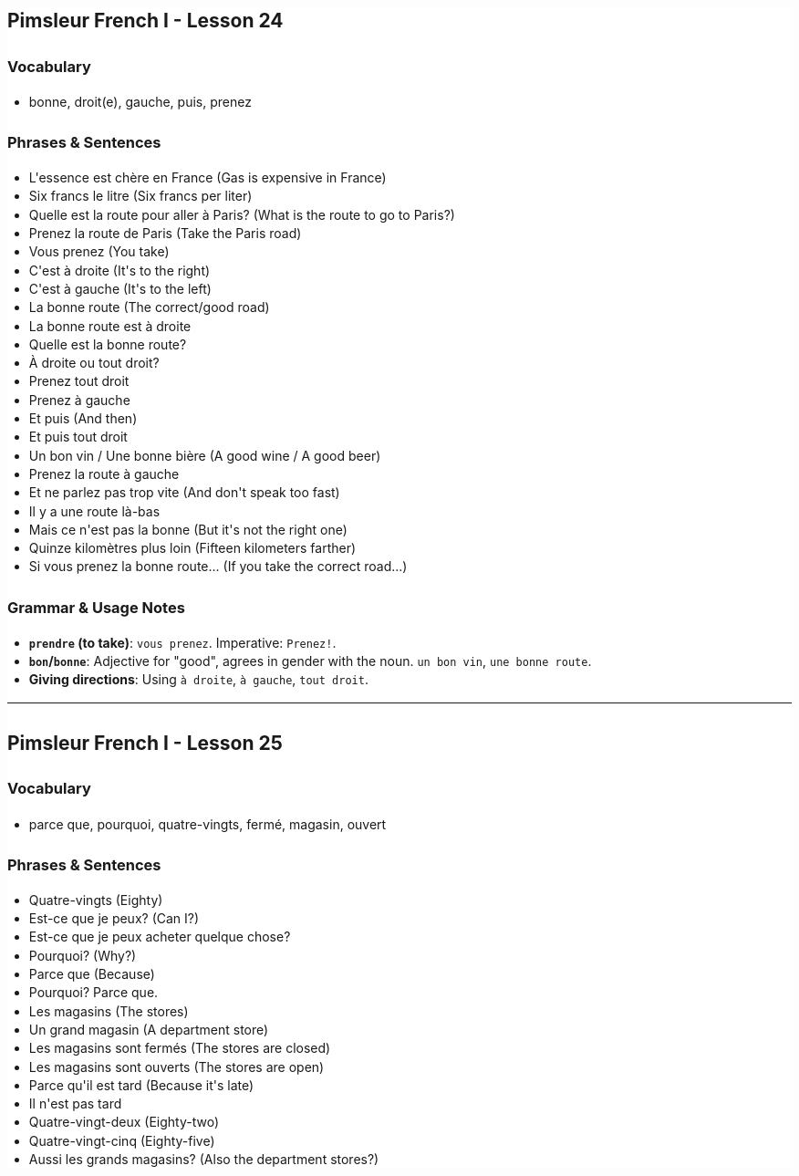 ## Pimsleur French I - Lesson 24

### Vocabulary

* bonne, droit(e), gauche, puis, prenez

### Phrases & Sentences

* L'essence est chère en France (Gas is expensive in France)
* Six francs le litre (Six francs per liter)
* Quelle est la route pour aller à Paris? (What is the route to go to Paris?)
* Prenez la route de Paris (Take the Paris road)
* Vous prenez (You take)
* C'est à droite (It's to the right)
* C'est à gauche (It's to the left)
* La bonne route (The correct/good road)
* La bonne route est à droite
* Quelle est la bonne route?
* À droite ou tout droit?
* Prenez tout droit
* Prenez à gauche
* Et puis (And then)
* Et puis tout droit
* Un bon vin / Une bonne bière (A good wine / A good beer)
* Prenez la route à gauche
* Et ne parlez pas trop vite (And don't speak too fast)
* Il y a une route là-bas
* Mais ce n'est pas la bonne (But it's not the right one)
* Quinze kilomètres plus loin (Fifteen kilometers farther)
* Si vous prenez la bonne route... (If you take the correct road...)

### Grammar & Usage Notes

* **`prendre` (to take)**: `vous prenez`. Imperative: `Prenez!`.
* **`bon`/`bonne`**: Adjective for "good", agrees in gender with the noun. `un bon vin`, `une bonne route`.
* **Giving directions**: Using `à droite`, `à gauche`, `tout droit`.

---

## Pimsleur French I - Lesson 25

### Vocabulary

* parce que, pourquoi, quatre-vingts, fermé, magasin, ouvert

### Phrases & Sentences

* Quatre-vingts (Eighty)
* Est-ce que je peux? (Can I?)
* Est-ce que je peux acheter quelque chose?
* Pourquoi? (Why?)
* Parce que (Because)
* Pourquoi? Parce que.
* Les magasins (The stores)
* Un grand magasin (A department store)
* Les magasins sont fermés (The stores are closed)
* Les magasins sont ouverts (The stores are open)
* Parce qu'il est tard (Because it's late)
* Il n'est pas tard
* Quatre-vingt-deux (Eighty-two)
* Quatre-vingt-cinq (Eighty-five)
* Aussi les grands magasins? (Also the department stores?)